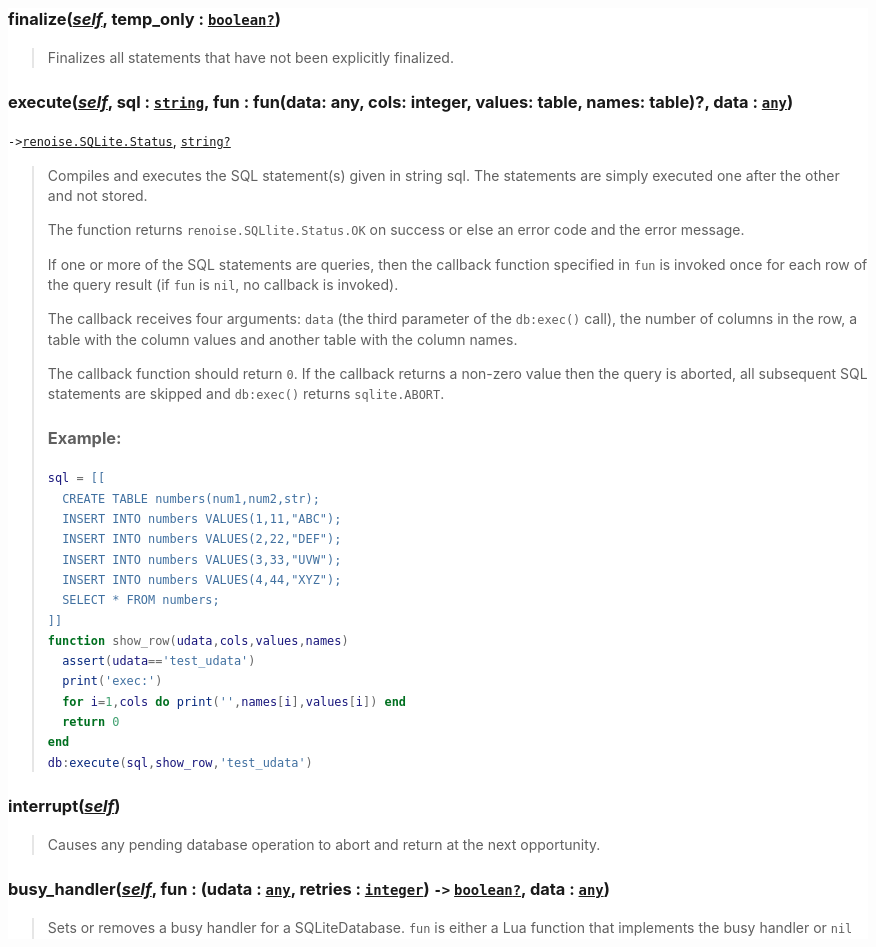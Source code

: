 ### finalize([*self*](../../API/builtins/self.md), temp_only : [`boolean`](../../API/builtins/boolean.md)[`?`](../../API/builtins/nil.md))<a name="finalize"></a>
>  Finalizes all statements that have not been explicitly finalized.
### execute([*self*](../../API/builtins/self.md), sql : [`string`](../../API/builtins/string.md), fun : fun(data: any, cols: integer, values: table<SQLiteValue>, names: table<string>)?, data : [`any`](../../API/builtins/any.md))<a name="execute"></a>
`->`[`renoise.SQLite.Status`](renoise.SQLite.md#Status), [`string`](../../API/builtins/string.md)[`?`](../../API/builtins/nil.md)  

> Compiles and executes the SQL statement(s) given in string sql.
> The statements are simply executed one after the other and not stored.
> 
> The function returns `renoise.SQLlite.Status.OK` on success or else an
> error code and the error message.
> 
> If one or more of the SQL statements are queries, then the callback
> function specified in `fun` is invoked once for each row of the query
> result (if `fun` is `nil`, no callback is invoked).
> 
> The callback receives four arguments:
> `data` (the third parameter of the `db:exec()` call),
> the number of columns in the row, a table with the column values
> and another table with the column names.
> 
> The callback function should return `0`. If the callback returns
> a non-zero value then the query is aborted, all subsequent SQL statements
> are skipped and `db:exec()` returns `sqlite.ABORT`.
> 
> ### Example:
> 
> ```lua
> sql = [[
>   CREATE TABLE numbers(num1,num2,str);
>   INSERT INTO numbers VALUES(1,11,"ABC");
>   INSERT INTO numbers VALUES(2,22,"DEF");
>   INSERT INTO numbers VALUES(3,33,"UVW");
>   INSERT INTO numbers VALUES(4,44,"XYZ");
>   SELECT * FROM numbers;
> ]]
> function show_row(udata,cols,values,names)
>   assert(udata=='test_udata')
>   print('exec:')
>   for i=1,cols do print('',names[i],values[i]) end
>   return 0
> end
> db:execute(sql,show_row,'test_udata')
> ```
### interrupt([*self*](../../API/builtins/self.md))<a name="interrupt"></a>
>  Causes any pending database operation to abort and return at the next opportunity.
### busy_handler([*self*](../../API/builtins/self.md), fun : (udata : [`any`](../../API/builtins/any.md), retries : [`integer`](../../API/builtins/integer.md)) `->` [`boolean`](../../API/builtins/boolean.md)[`?`](../../API/builtins/nil.md), data : [`any`](../../API/builtins/any.md))<a name="busy_handler"></a>
> Sets or removes a busy handler for a SQLiteDatabase. 
> `fun` is either a Lua function that implements the busy handler or `nil`